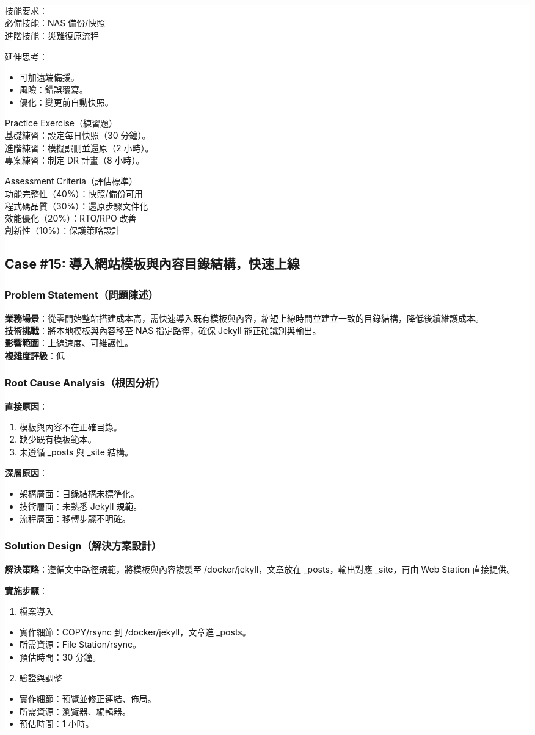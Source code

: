 技能要求：  
必備技能：NAS 備份/快照  
進階技能：災難復原流程

延伸思考：  
- 可加遠端備援。  
- 風險：錯誤覆寫。  
- 優化：變更前自動快照。

Practice Exercise（練習題）  
基礎練習：設定每日快照（30 分鐘）。  
進階練習：模擬誤刪並還原（2 小時）。  
專案練習：制定 DR 計畫（8 小時）。

Assessment Criteria（評估標準）  
功能完整性（40%）：快照/備份可用  
程式碼品質（30%）：還原步驟文件化  
效能優化（20%）：RTO/RPO 改善  
創新性（10%）：保護策略設計


## Case #15: 導入網站模板與內容目錄結構，快速上線

### Problem Statement（問題陳述）
**業務場景**：從零開始整站搭建成本高，需快速導入既有模板與內容，縮短上線時間並建立一致的目錄結構，降低後續維護成本。  
**技術挑戰**：將本地模板與內容移至 NAS 指定路徑，確保 Jekyll 能正確識別與輸出。  
**影響範圍**：上線速度、可維護性。  
**複雜度評級**：低

### Root Cause Analysis（根因分析）
**直接原因**：
1. 模板與內容不在正確目錄。  
2. 缺少既有模板範本。  
3. 未遵循 _posts 與 _site 結構。  

**深層原因**：
- 架構層面：目錄結構未標準化。  
- 技術層面：未熟悉 Jekyll 規範。  
- 流程層面：移轉步驟不明確。

### Solution Design（解決方案設計）
**解決策略**：遵循文中路徑規範，將模板與內容複製至 /docker/jekyll，文章放在 _posts，輸出對應 _site，再由 Web Station 直接提供。

**實施步驟**：
1. 檔案導入
- 實作細節：COPY/rsync 到 /docker/jekyll，文章進 _posts。  
- 所需資源：File Station/rsync。  
- 預估時間：30 分鐘。  

2. 驗證與調整
- 實作細節：預覽並修正連結、佈局。  
- 所需資源：瀏覽器、編輯器。  
- 預估時間：1 小時。
